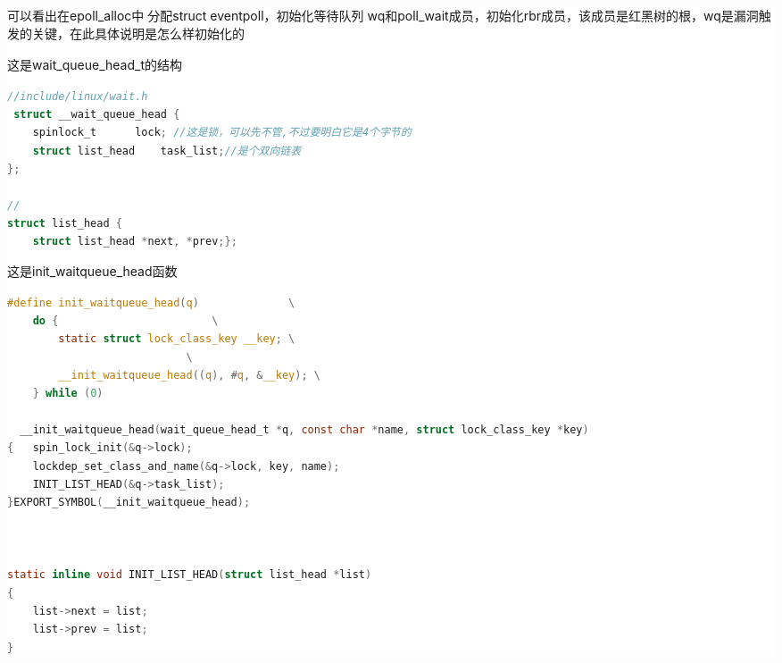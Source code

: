 可以看出在epoll_alloc中 分配struct eventpoll，初始化等待队列 wq和poll_wait成员，初始化rbr成员，该成员是红黑树的根，wq是漏洞触发的关键，在此具体说明是怎么样初始化的

这是wait_queue_head_t的结构

```c
//include/linux/wait.h
 struct __wait_queue_head {
	spinlock_t		lock; //这是锁，可以先不管,不过要明白它是4个字节的
	struct list_head	task_list;//是个双向链表
};

// 
struct list_head {
	struct list_head *next, *prev;};


```

这是init_waitqueue_head函数

```c
#define init_waitqueue_head(q)				\
	do {						\
		static struct lock_class_key __key;	\
							\
		__init_waitqueue_head((q), #q, &__key);	\
	} while (0)
 
  __init_waitqueue_head(wait_queue_head_t *q, const char *name, struct lock_class_key *key)
{	spin_lock_init(&q->lock);
	lockdep_set_class_and_name(&q->lock, key, name);
	INIT_LIST_HEAD(&q->task_list);
}EXPORT_SYMBOL(__init_waitqueue_head);



static inline void INIT_LIST_HEAD(struct list_head *list)
{
	list->next = list;
    list->prev = list;
}
```
